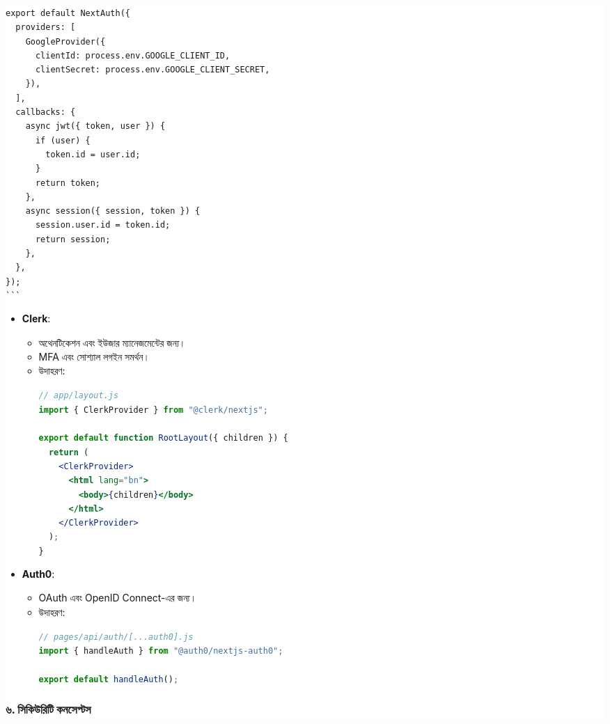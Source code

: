     export default NextAuth({
      providers: [
        GoogleProvider({
          clientId: process.env.GOOGLE_CLIENT_ID,
          clientSecret: process.env.GOOGLE_CLIENT_SECRET,
        }),
      ],
      callbacks: {
        async jwt({ token, user }) {
          if (user) {
            token.id = user.id;
          }
          return token;
        },
        async session({ session, token }) {
          session.user.id = token.id;
          return session;
        },
      },
    });
    ```

- **Clerk**:
  - অথেনটিকেশন এবং ইউজার ম্যানেজমেন্টের জন্য।
  - MFA এবং সোশ্যাল লগইন সমর্থন।
  - উদাহরণ:
    ```jsx
    // app/layout.js
    import { ClerkProvider } from "@clerk/nextjs";

    export default function RootLayout({ children }) {
      return (
        <ClerkProvider>
          <html lang="bn">
            <body>{children}</body>
          </html>
        </ClerkProvider>
      );
    }
    ```

- **Auth0**:
  - OAuth এবং OpenID Connect-এর জন্য।
  - উদাহরণ:
    ```jsx
    // pages/api/auth/[...auth0].js
    import { handleAuth } from "@auth0/nextjs-auth0";

    export default handleAuth();
    ```

### ৬. সিকিউরিটি কনসেপ্টস
